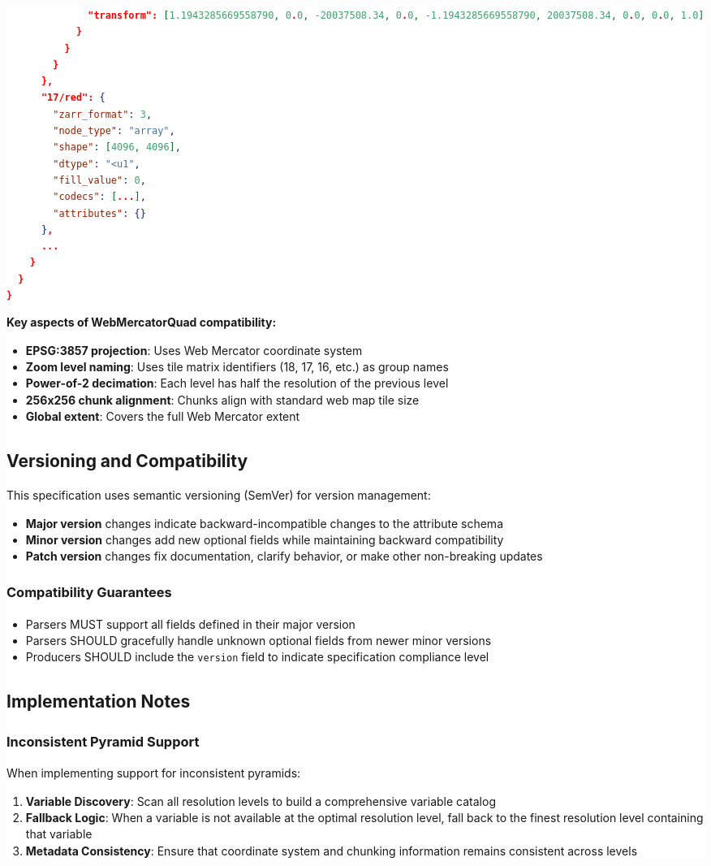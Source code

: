 ```json
              "transform": [1.1943285669558790, 0.0, -20037508.34, 0.0, -1.1943285669558790, 20037508.34, 0.0, 0.0, 1.0]
            }
          }
        }
      },
      "17/red": {
        "zarr_format": 3,
        "node_type": "array",
        "shape": [4096, 4096],
        "dtype": "<u1",
        "fill_value": 0,
        "codecs": [...],
        "attributes": {}
      },
      ...
    }
  }
}
```

**Key aspects of WebMercatorQuad compatibility:**

- **EPSG:3857 projection**: Uses Web Mercator coordinate system
- **Zoom level naming**: Uses tile matrix identifiers (18, 17, 16, etc.) as group names
- **Power-of-2 decimation**: Each level has half the resolution of the previous level
- **256x256 chunk alignment**: Chunks align with standard web map tile size
- **Global extent**: Covers the full Web Mercator extent

## Versioning and Compatibility

This specification uses semantic versioning (SemVer) for version management:

- **Major version** changes indicate backward-incompatible changes to the attribute schema
- **Minor version** changes add new optional fields while maintaining backward compatibility  
- **Patch version** changes fix documentation, clarify behavior, or make other non-breaking updates

### Compatibility Guarantees

- Parsers MUST support all fields defined in their major version
- Parsers SHOULD gracefully handle unknown optional fields from newer minor versions
- Producers SHOULD include the `version` field to indicate specification compliance level

## Implementation Notes

### Inconsistent Pyramid Support

When implementing support for inconsistent pyramids:

1. **Variable Discovery**: Scan all resolution levels to build a comprehensive variable catalog
2. **Fallback Logic**: When a variable is not available at the optimal resolution level, fall back to the finest resolution level containing that variable
3. **Metadata Consistency**: Ensure that coordinate system and chunking information remains consistent across levels
